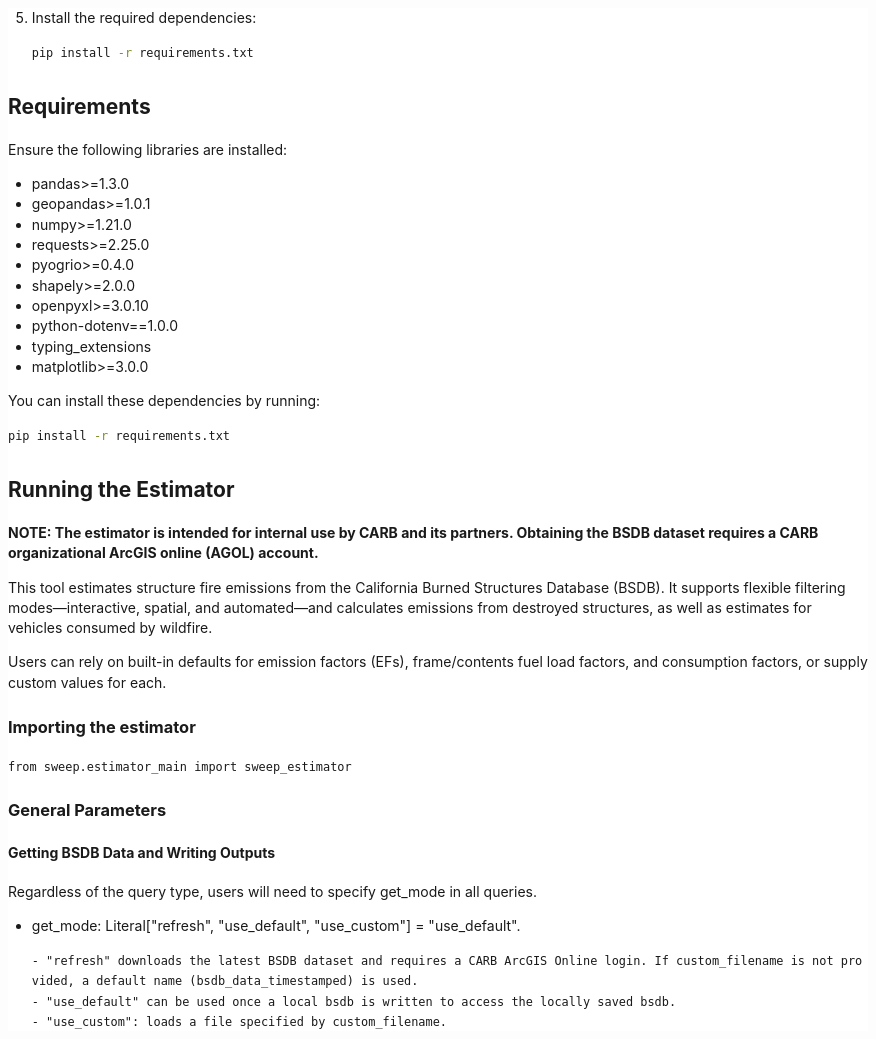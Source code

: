 5. Install the required dependencies:

    ```bash
    pip install -r requirements.txt
    ```

## Requirements
Ensure the following libraries are installed:
- pandas>=1.3.0
- geopandas>=1.0.1
- numpy>=1.21.0
- requests>=2.25.0
- pyogrio>=0.4.0
- shapely>=2.0.0
- openpyxl>=3.0.10
- python-dotenv==1.0.0
- typing_extensions
- matplotlib>=3.0.0

You can install these dependencies by running:

```bash
pip install -r requirements.txt
```

## Running the Estimator

__NOTE: The estimator is intended for internal use by CARB and its partners. Obtaining the BSDB dataset requires a CARB organizational ArcGIS online (AGOL) account.__

This tool estimates structure fire emissions from the California Burned Structures Database (BSDB). It supports flexible filtering modes—interactive, spatial, and automated—and calculates emissions from destroyed structures, as well as estimates for vehicles consumed by wildfire.

Users can rely on built-in defaults for emission factors (EFs), frame/contents fuel load factors, and consumption factors, or supply custom values for each.

### Importing the estimator

```bash
from sweep.estimator_main import sweep_estimator
```

### General Parameters

#### Getting BSDB Data and Writing Outputs
Regardless of the query type, users will need to specify get_mode in all queries.
- get_mode: Literal["refresh", "use_default", "use_custom"] = "use_default".

      - "refresh" downloads the latest BSDB dataset and requires a CARB ArcGIS Online login. If custom_filename is not provided, a default name (bsdb_data_timestamped) is used.
      - "use_default" can be used once a local bsdb is written to access the locally saved bsdb.
      - "use_custom": loads a file specified by custom_filename.
  